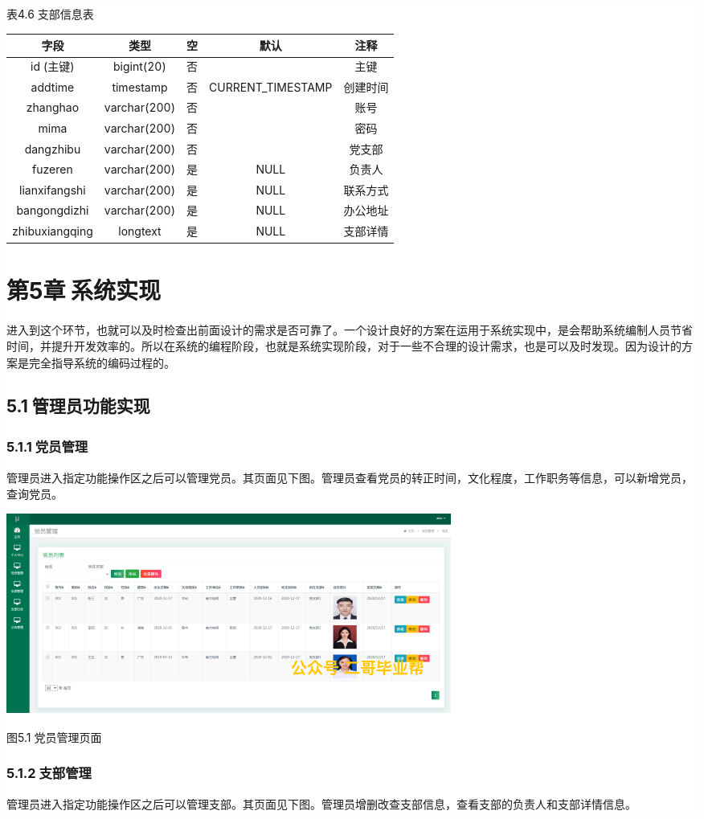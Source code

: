 



表4.6 支部信息表

|字段|类型|空|默认|注释|
| :-: | :-: | :-: | :-: | :-: |
|id (主键)|bigint(20)|否||主键|
|addtime|timestamp|否|CURRENT\_TIMESTAMP|创建时间|
|zhanghao|varchar(200)|否||账号|
|mima|varchar(200)|否||密码|
|dangzhibu|varchar(200)|否||党支部|
|fuzeren|varchar(200)|是|NULL|负责人|
|lianxifangshi|varchar(200)|是|NULL|联系方式|
|bangongdizhi|varchar(200)|是|NULL|办公地址|
|zhibuxiangqing|longtext|是|NULL|支部详情|
# 第5章 系统实现
进入到这个环节，也就可以及时检查出前面设计的需求是否可靠了。一个设计良好的方案在运用于系统实现中，是会帮助系统编制人员节省时间，并提升开发效率的。所以在系统的编程阶段，也就是系统实现阶段，对于一些不合理的设计需求，也是可以及时发现。因为设计的方案是完全指导系统的编码过程的。
## 5.1 管理员功能实现
### 5.1.1 党员管理
管理员进入指定功能操作区之后可以管理党员。其页面见下图。管理员查看党员的转正时间，文化程度，工作职务等信息，可以新增党员，查询党员。

![](/md/blog.016.png)

图5.1 党员管理页面
### 5.1.2 支部管理
管理员进入指定功能操作区之后可以管理支部。其页面见下图。管理员增删改查支部信息，查看支部的负责人和支部详情信息。
